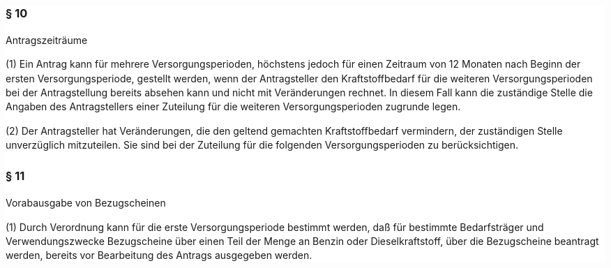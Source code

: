</div>

</div>

</div>

<span id="BJNR005200982BJNE002000304.html"></span>

### § 10  
Antragszeiträume

<div>

<div class="jnhtml">

<div>

<div class="jurAbsatz">

(1) Ein Antrag kann für mehrere Versorgungsperioden, höchstens jedoch
für einen Zeitraum von 12 Monaten nach Beginn der ersten
Versorgungsperiode, gestellt werden, wenn der Antragsteller den
Kraftstoffbedarf für die weiteren Versorgungsperioden bei der
Antragstellung bereits absehen kann und nicht mit Veränderungen rechnet.
In diesem Fall kann die zuständige Stelle die Angaben des Antragstellers
einer Zuteilung für die weiteren Versorgungsperioden zugrunde legen.

</div>

<div class="jurAbsatz">

(2) Der Antragsteller hat Veränderungen, die den geltend gemachten
Kraftstoffbedarf vermindern, der zuständigen Stelle unverzüglich
mitzuteilen. Sie sind bei der Zuteilung für die folgenden
Versorgungsperioden zu berücksichtigen.

</div>

</div>

</div>

</div>

<span id="BJNR005200982BJNE002100304.html"></span>

### § 11  
Vorabausgabe von Bezugscheinen

<div>

<div class="jnhtml">

<div>

<div class="jurAbsatz">

(1) Durch Verordnung kann für die erste Versorgungsperiode bestimmt
werden, daß für bestimmte Bedarfsträger und Verwendungszwecke
Bezugscheine über einen Teil der Menge an Benzin oder Dieselkraftstoff,
über die Bezugscheine beantragt werden, bereits vor Bearbeitung des
Antrags ausgegeben werden.
